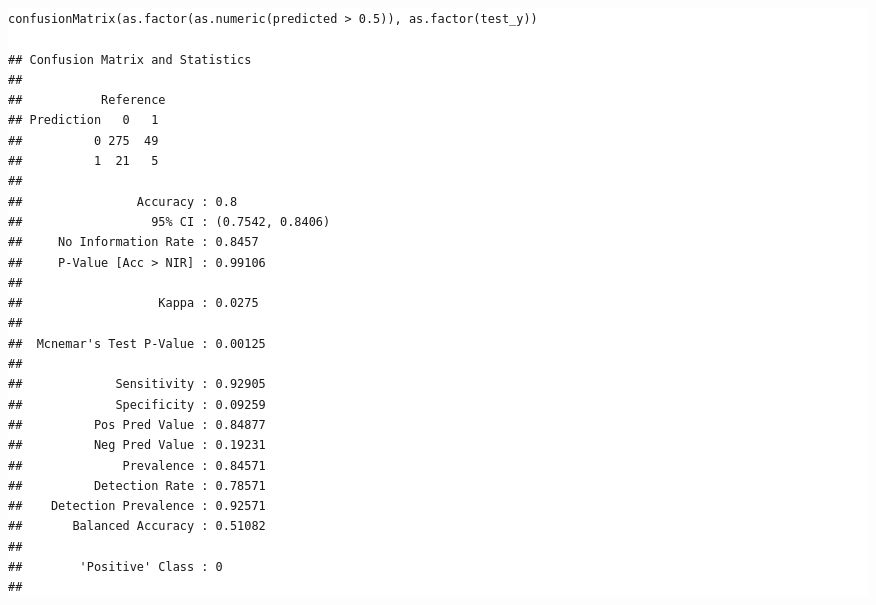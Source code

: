     confusionMatrix(as.factor(as.numeric(predicted > 0.5)), as.factor(test_y))

    ## Confusion Matrix and Statistics
    ## 
    ##           Reference
    ## Prediction   0   1
    ##          0 275  49
    ##          1  21   5
    ##                                           
    ##                Accuracy : 0.8             
    ##                  95% CI : (0.7542, 0.8406)
    ##     No Information Rate : 0.8457          
    ##     P-Value [Acc > NIR] : 0.99106         
    ##                                           
    ##                   Kappa : 0.0275          
    ##                                           
    ##  Mcnemar's Test P-Value : 0.00125         
    ##                                           
    ##             Sensitivity : 0.92905         
    ##             Specificity : 0.09259         
    ##          Pos Pred Value : 0.84877         
    ##          Neg Pred Value : 0.19231         
    ##              Prevalence : 0.84571         
    ##          Detection Rate : 0.78571         
    ##    Detection Prevalence : 0.92571         
    ##       Balanced Accuracy : 0.51082         
    ##                                           
    ##        'Positive' Class : 0               
    ## 
